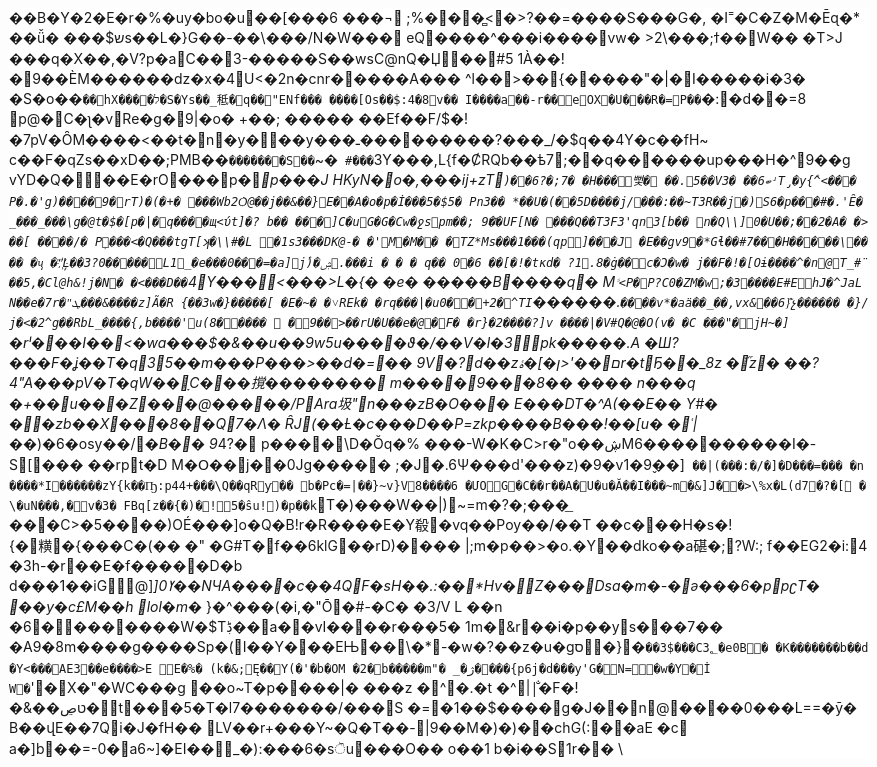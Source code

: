 ��B�Y�2�E�r�%�uy�bo�u��[���6 ���¬ ;%���̻<�>?��=����S���G�, �I˭�C�Z�M�Ēɋ�* �� ǚ� ���$שs��L�}G��-��\���/N�W��� eQ����^���i����vw� >2\���;ϯ��W�� �T>J ���q�X��,�V?p�aC��3-�����S��wsC@nQ�Џ��#5 1À��!�9��ÈM������dz�x�4U<�2n�cnr�����A��� ^l��>��{�����"�|�I�����i�3� �S�o��`��hX����ל�S�Ys��_秪�q��"ENf��� � ���[Os��$:4�8v�� I����a��-r��eOX�U���R�=P��`�:�d��= 8 p@�C�ʅ�vRe�g�9|�o� +��; ����� ��Ef��F/$�!�7pV�ȎM����<��t�n�y���y���ـ��� ������?���_/�$ԛ��4Y�c��fH~ c��F�qZs��xD��;PMB��`�������S��`~�`  #���`3Y���,L{f�ȻRQb��ѣ7;��q������up���H�^9��g vYD�Q���E�r O���p�*p���J HKyN�o�,���ij+zT`)��6?�;7� �H���뻧� ��.5��V3� ��ބ6ʴT̡�y{۫^<��� P�.�'g)����9�rT)�(�+� ���Wb2Ѻ@��j��&��}E��A�o�p�İ���5�$5� Pn3�� *� �U�(��5D����j/���:��~T3R��j�)S6�p���#�.'Ȇ�_���_���\g�@t�$�[p�|�q����щ<ύt]�? b�� ���]C�uG�G�Cw�ջspm��; 9�҃�UF[N � ���Q��T 3F3'qn3[b�� n�Q\\]0�U��;��2�A� �>��[ ����/� Pܼ���<�Q���tgT[ʞ�\\#�L �1s3���DK@-� �'M�M�� �TZ* Ms���1���(qp]���J �E��gv9�*Gɬ��#7���H�����\���� �ҷ �"҉Ļ��3?0�����L1_�e���0���=�a]jۢ)�ۺ.���i � � � q�� 0�6 ��[�!�tĸd� ?1.8�ġ��c�Ͻ�w� j��F�!�[Oɨ����^�n@T_#¨��5,�Cl@h&!j�N� �<���D��`4Y���<���>L�{� �e� �����B����q� M`ﱠ<P�P?C0� ZM�w;�3����E#EhJ�^JaLN��e�7r�ʺܛ���&����z]Ã�R {��3w�}�����[ �E�~� �˅REk� �rq���|�u0��+2�^TI`������.`����v*�aӓ��_��,vx&��6}͊չ������ �}/j�<�2^g��RbL_����{,b����'u(8�����  �9��>��rU�U��e�@�F� �r}�2����?]v ����|�V#Q�@�O(v� �C ���"�jH~�]`�rˡ���I��<�wa���$�&��u��9w5u����ϑ�/��V�l�3pk�����.A _�Ш?���F�ʝ_��T�q35��m���P���>��d�=�� 9V�?d��zۀ�[�ם��'<ןr�tҔ��_8z �\֞z� ��?4 "A���pV�T�qW��ָC���撹�������� m����9���8�� ���� n���q �+��u���Z���@�����/PAra圾"n���zB�O��� E���DT�^A(��E�� Y#� ��zb��X���8��Q7�Λ� ȒJ(��Ƚ�c���D��P=zkp����B���!��[u� �˓|*��)�6�osy��/*�B�� 9*4?� p����\D�Ŏq�% ���-W�K�C>r�"o��ڜM6����������I�-S[��� ��rpt�D M�Օ��j��0Jg����� ;�J�.6Ψ���d'���z)�9�v1�9̬��]` ��|(���:�/�]�D���=��� �n����*I������zY{k��Ҧ:p44+���\Q��qRƴ �� b�Pc�=|��}~v}V8����6 �ՄOG�C��r��A�U�u�Ӑ��I���~m� &]J��>\%x�L(d7�?�[ؘ �\�uN���,�v�3� FBq[z��{�)�!5�ŝu!)�p��k`T�)���W��|)~=m�?�;���͟ ���C>�5����)OÉ���]o�Q�B!r�R����E�Y殽�vq��Poy��/��T ��c���H�s�!{�䊣�{���C�(�� �" �G#T�f��6klG��rD)���� |;m�p��>�o.�Y��dko��a碪�;?W:; f��EG2�i:4 �3h-�r��E�f�����D�b d���1��iG@]_]ߌ0��NЧA����c��4QF�sH��.:��*Hv�Z���Dsa�m�-�ǝ���6�ppʗT� ��y�c£M��h lol�m�_ }�^���(�i,�"Ō �#-�C� �3/V L ��n �6��������W�$Tڋ��a��vI��⪡��r ���5� 1m�&r ��i�p��ys���7�� �A9�8m����g����Sp�(I� �Y���EЊ��\�*-�w�?��z�u�gס�}�`��3$���C3؂�e0Bٰ� �K�������b��d�Y<���AE3��e����>E E�%� (k�&;Ę��Y(�'�b�OM �2�b�����m"� _�ژ����{p6j�d���y'G�N=�w�Y�İW�`'�X�"�WC���g ��o~T�p����|� ���z �^�.�t �^||̐�F�!�&��טڝ�t���5�T�l7�������/���S �=�1��$����g�J��n@����0���L==�ȳ� B��վE��7Qi�J�fH�� ׎LV��r+���Y~�Q�T��-|9��M�)�)��chG(:��aE �c a �]b��=-0�a6~]�EI��_�):���6�sੋu���O�� o��1 b�i��S1r�� \